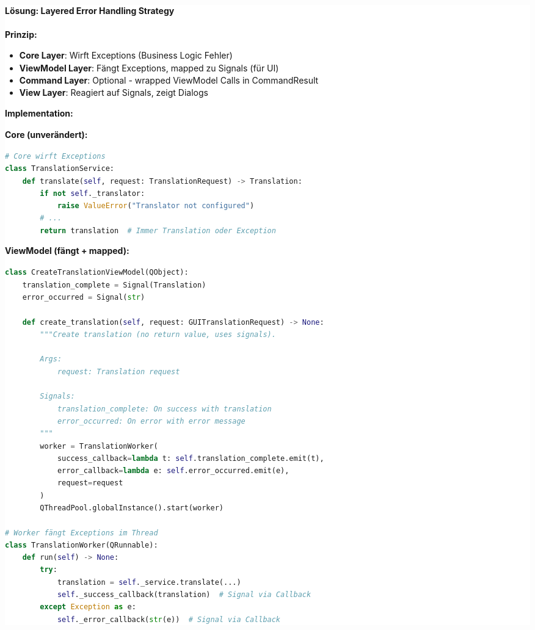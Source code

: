 #### Lösung: Layered Error Handling Strategy

**Prinzip:**
- **Core Layer**: Wirft Exceptions (Business Logic Fehler)
- **ViewModel Layer**: Fängt Exceptions, mapped zu Signals (für UI)
- **Command Layer**: Optional - wrapped ViewModel Calls in CommandResult
- **View Layer**: Reagiert auf Signals, zeigt Dialogs

**Implementation:**

**Core (unverändert):**
```python
# Core wirft Exceptions
class TranslationService:
    def translate(self, request: TranslationRequest) -> Translation:
        if not self._translator:
            raise ValueError("Translator not configured")
        # ...
        return translation  # Immer Translation oder Exception
```

**ViewModel (fängt + mapped):**
```python
class CreateTranslationViewModel(QObject):
    translation_complete = Signal(Translation)
    error_occurred = Signal(str)
    
    def create_translation(self, request: GUITranslationRequest) -> None:
        """Create translation (no return value, uses signals).
        
        Args:
            request: Translation request
            
        Signals:
            translation_complete: On success with translation
            error_occurred: On error with error message
        """
        worker = TranslationWorker(
            success_callback=lambda t: self.translation_complete.emit(t),
            error_callback=lambda e: self.error_occurred.emit(e),
            request=request
        )
        QThreadPool.globalInstance().start(worker)

# Worker fängt Exceptions im Thread
class TranslationWorker(QRunnable):
    def run(self) -> None:
        try:
            translation = self._service.translate(...)
            self._success_callback(translation)  # Signal via Callback
        except Exception as e:
            self._error_callback(str(e))  # Signal via Callback
```
